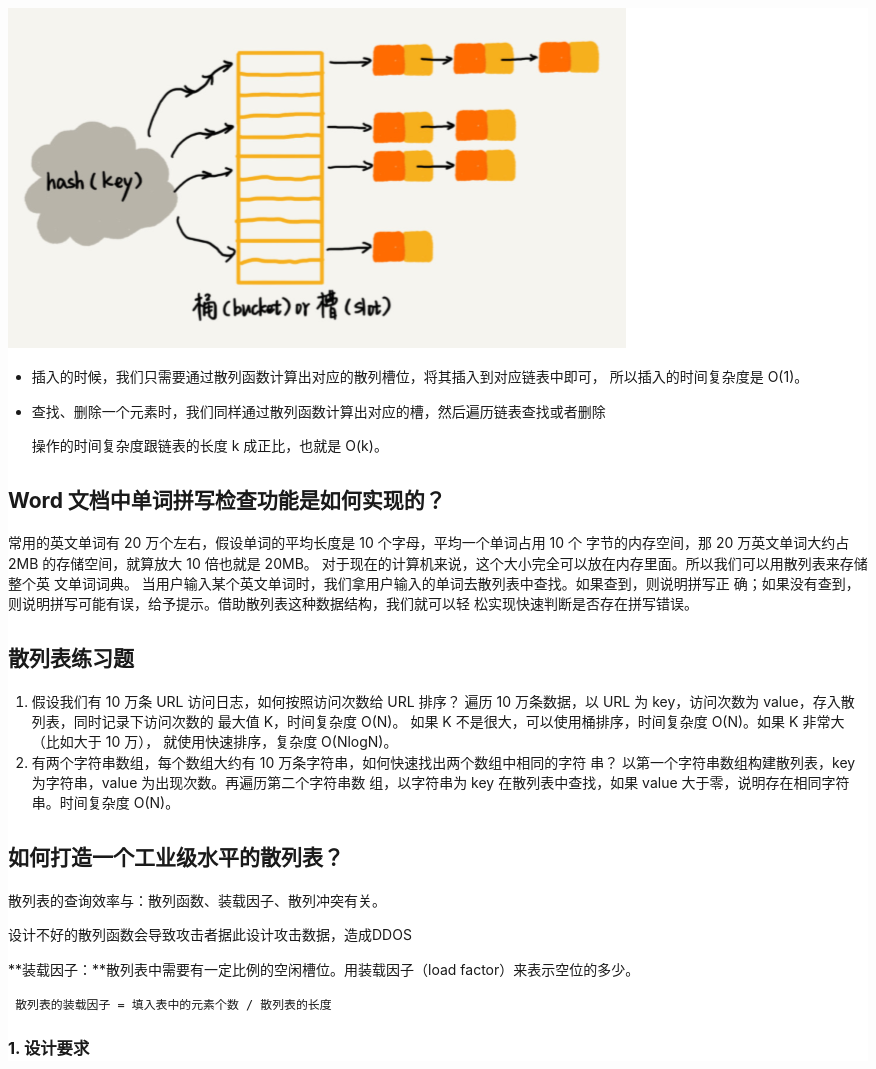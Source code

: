 ![1545120065539](assets/1545120065539.png)

- 插入的时候，我们只需要通过散列函数计算出对应的散列槽位，将其插入到对应链表中即可， 所以插入的时间复杂度是 O(1)。

- 查找、删除一个元素时，我们同样通过散列函数计算出对应的槽，然后遍历链表查找或者删除

  操作的时间复杂度跟链表的长度 k 成正比，也就是 O(k)。

## Word 文档中单词拼写检查功能是如何实现的？

常用的英文单词有 20 万个左右，假设单词的平均长度是 10 个字母，平均一个单词占用 10 个 字节的内存空间，那 20 万英文单词大约占 2MB 的存储空间，就算放大 10 倍也就是 20MB。
对于现在的计算机来说，这个大小完全可以放在内存里面。所以我们可以用散列表来存储整个英 文单词词典。
当用户输入某个英文单词时，我们拿用户输入的单词去散列表中查找。如果查到，则说明拼写正 确；如果没有查到，则说明拼写可能有误，给予提示。借助散列表这种数据结构，我们就可以轻 松实现快速判断是否存在拼写错误。

## 散列表练习题

1. 假设我们有 10 万条 URL 访问日志，如何按照访问次数给 URL 排序？ 
   遍历 10 万条数据，以 URL 为 key，访问次数为 value，存入散列表，同时记录下访问次数的 最大值 K，时间复杂度 O(N)。 
     如果 K 不是很大，可以使用桶排序，时间复杂度 O(N)。如果 K 非常大（比如大于 10 万）， 就使用快速排序，复杂度 O(NlogN)。 
2. 有两个字符串数组，每个数组大约有 10 万条字符串，如何快速找出两个数组中相同的字符 串？ 
   以第一个字符串数组构建散列表，key 为字符串，value 为出现次数。再遍历第二个字符串数 组，以字符串为 key 在散列表中查找，如果 value 大于零，说明存在相同字符串。时间复杂度 O(N)。 

## 如何打造一个工业级水平的散列表？

散列表的查询效率与：散列函数、装载因子、散列冲突有关。

设计不好的散列函数会导致攻击者据此设计攻击数据，造成DDOS

**装载因子：**散列表中需要有一定比例的空闲槽位。用装载因子（load factor）来表示空位的多少。

` 散列表的装载因子 = 填入表中的元素个数 / 散列表的长度`

### 1. 设计要求
